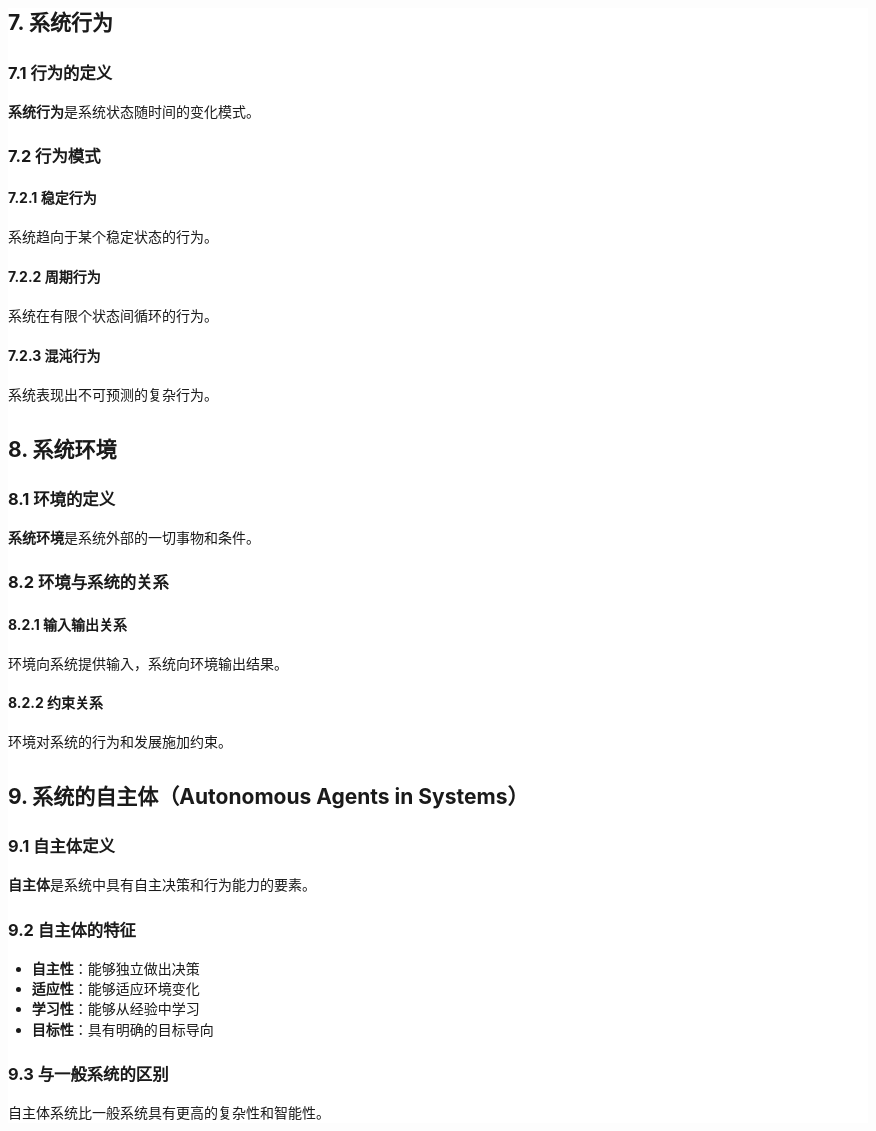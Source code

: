 ## 7. 系统行为

### 7.1 行为的定义

**系统行为**是系统状态随时间的变化模式。

### 7.2 行为模式

#### 7.2.1 稳定行为

系统趋向于某个稳定状态的行为。

#### 7.2.2 周期行为

系统在有限个状态间循环的行为。

#### 7.2.3 混沌行为

系统表现出不可预测的复杂行为。

## 8. 系统环境

### 8.1 环境的定义

**系统环境**是系统外部的一切事物和条件。

### 8.2 环境与系统的关系

#### 8.2.1 输入输出关系

环境向系统提供输入，系统向环境输出结果。

#### 8.2.2 约束关系

环境对系统的行为和发展施加约束。

## 9. 系统的自主体（Autonomous Agents in Systems）

### 9.1 自主体定义

**自主体**是系统中具有自主决策和行为能力的要素。

### 9.2 自主体的特征

- **自主性**：能够独立做出决策
- **适应性**：能够适应环境变化
- **学习性**：能够从经验中学习
- **目标性**：具有明确的目标导向

### 9.3 与一般系统的区别

自主体系统比一般系统具有更高的复杂性和智能性。
